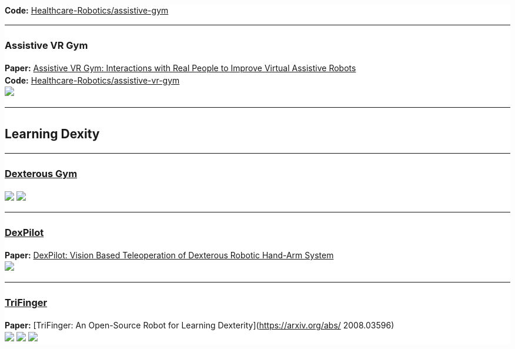 **Code:** [Healthcare-Robotics/assistive-gym](https://github.com/Healthcare-Robotics/assistive-gym)<br>

---
### Assistive VR Gym
**Paper:** [Assistive VR Gym: Interactions with Real People to Improve Virtual Assistive Robots](https://arxiv.org/abs/2007.04959)<br>
**Code:** [Healthcare-Robotics/assistive-vr-gym](https://github.com/Healthcare-Robotics/assistive-vr-gym)<br>
![](https://github.com/Healthcare-Robotics/assistive-vr-gym/blob/master/images/avr_gym_2.jpg?raw=true)
<iframe width="705" height="397" src="https://www.youtube.com/embed/tcyPMkAphNs" title="YouTube video player" frameborder="0" allow="accelerometer; autoplay; clipboard-write; encrypted-media; gyroscope; picture-in-picture" allowfullscreen></iframe>

---
## Learning Dexity
<iframe width="696" height="392" src="https://www.youtube.com/embed/jwSbzNHGflM" title="YouTube video player" frameborder="0" allow="accelerometer; autoplay; clipboard-write; encrypted-media; gyroscope; picture-in-picture" allowfullscreen></iframe>

---
### [Dexterous Gym](https://github.com/henrycharlesworth/dexterous-gym)
![](https://github.com/henrycharlesworth/dexterous-gym/raw/master/dexterous_gym/examples/penspin.gif)
![](https://github.com/henrycharlesworth/dexterous-gym/raw/master/dexterous_gym/examples/egghandover.gif)

---
### [DexPilot](https://research.nvidia.com/publication/2020-05_dexpilot-vision-based-teleoperation-dexterous-robotic-hand-arm-system)
**Paper:** [DexPilot: Vision Based Teleoperation of Dexterous Robotic Hand-Arm System](https://arxiv.org/abs/1910.03135)<br>
![](https://research.nvidia.com/sites/default/files/styles/wide/public/publications/dexpilot.jpg?itok=7Re04wXI)
<iframe width="883" height="497" src="https://www.youtube.com/embed/qGE-deYfb8I" title="dexpilot highlights" frameborder="0" allow="accelerometer; autoplay; clipboard-write; encrypted-media; gyroscope; picture-in-picture" allowfullscreen></iframe>

---
### [TriFinger](https://sites.google.com/view/trifinger)
<iframe width="464" height="287" src="https://www.youtube.com/embed/RxkS6dzO1dU" title="Writing" frameborder="0" allow="accelerometer; autoplay; clipboard-write; encrypted-media; gyroscope; picture-in-picture" allowfullscreen></iframe>

**Paper:** [TriFinger: An Open-Source Robot for Learning Dexterity](https://arxiv.org/abs/
2008.03596)<br>
![](https://ai2-s2-public.s3.amazonaws.com/figures/2017-08-08/f223b2a438fe20ac55300c278509bf4a13072ca8/3-Figure2-1.png)
![](https://ai2-s2-public.s3.amazonaws.com/figures/2017-08-08/f223b2a438fe20ac55300c278509bf4a13072ca8/4-Figure3-1.png)
![](https://ai2-s2-public.s3.amazonaws.com/figures/2017-08-08/f223b2a438fe20ac55300c278509bf4a13072ca8/4-Figure4-1.png)
